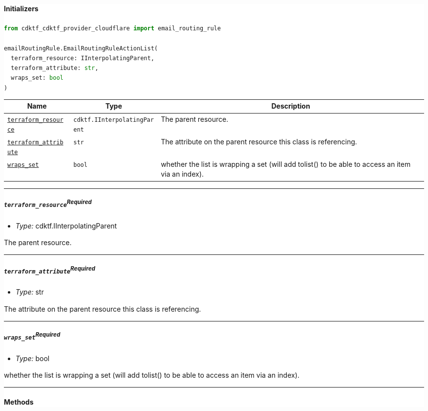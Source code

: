 #### Initializers <a name="Initializers" id="@cdktf/provider-cloudflare.emailRoutingRule.EmailRoutingRuleActionList.Initializer"></a>

```python
from cdktf_cdktf_provider_cloudflare import email_routing_rule

emailRoutingRule.EmailRoutingRuleActionList(
  terraform_resource: IInterpolatingParent,
  terraform_attribute: str,
  wraps_set: bool
)
```

| **Name** | **Type** | **Description** |
| --- | --- | --- |
| <code><a href="#@cdktf/provider-cloudflare.emailRoutingRule.EmailRoutingRuleActionList.Initializer.parameter.terraformResource">terraform_resource</a></code> | <code>cdktf.IInterpolatingParent</code> | The parent resource. |
| <code><a href="#@cdktf/provider-cloudflare.emailRoutingRule.EmailRoutingRuleActionList.Initializer.parameter.terraformAttribute">terraform_attribute</a></code> | <code>str</code> | The attribute on the parent resource this class is referencing. |
| <code><a href="#@cdktf/provider-cloudflare.emailRoutingRule.EmailRoutingRuleActionList.Initializer.parameter.wrapsSet">wraps_set</a></code> | <code>bool</code> | whether the list is wrapping a set (will add tolist() to be able to access an item via an index). |

---

##### `terraform_resource`<sup>Required</sup> <a name="terraform_resource" id="@cdktf/provider-cloudflare.emailRoutingRule.EmailRoutingRuleActionList.Initializer.parameter.terraformResource"></a>

- *Type:* cdktf.IInterpolatingParent

The parent resource.

---

##### `terraform_attribute`<sup>Required</sup> <a name="terraform_attribute" id="@cdktf/provider-cloudflare.emailRoutingRule.EmailRoutingRuleActionList.Initializer.parameter.terraformAttribute"></a>

- *Type:* str

The attribute on the parent resource this class is referencing.

---

##### `wraps_set`<sup>Required</sup> <a name="wraps_set" id="@cdktf/provider-cloudflare.emailRoutingRule.EmailRoutingRuleActionList.Initializer.parameter.wrapsSet"></a>

- *Type:* bool

whether the list is wrapping a set (will add tolist() to be able to access an item via an index).

---

#### Methods <a name="Methods" id="Methods"></a>
